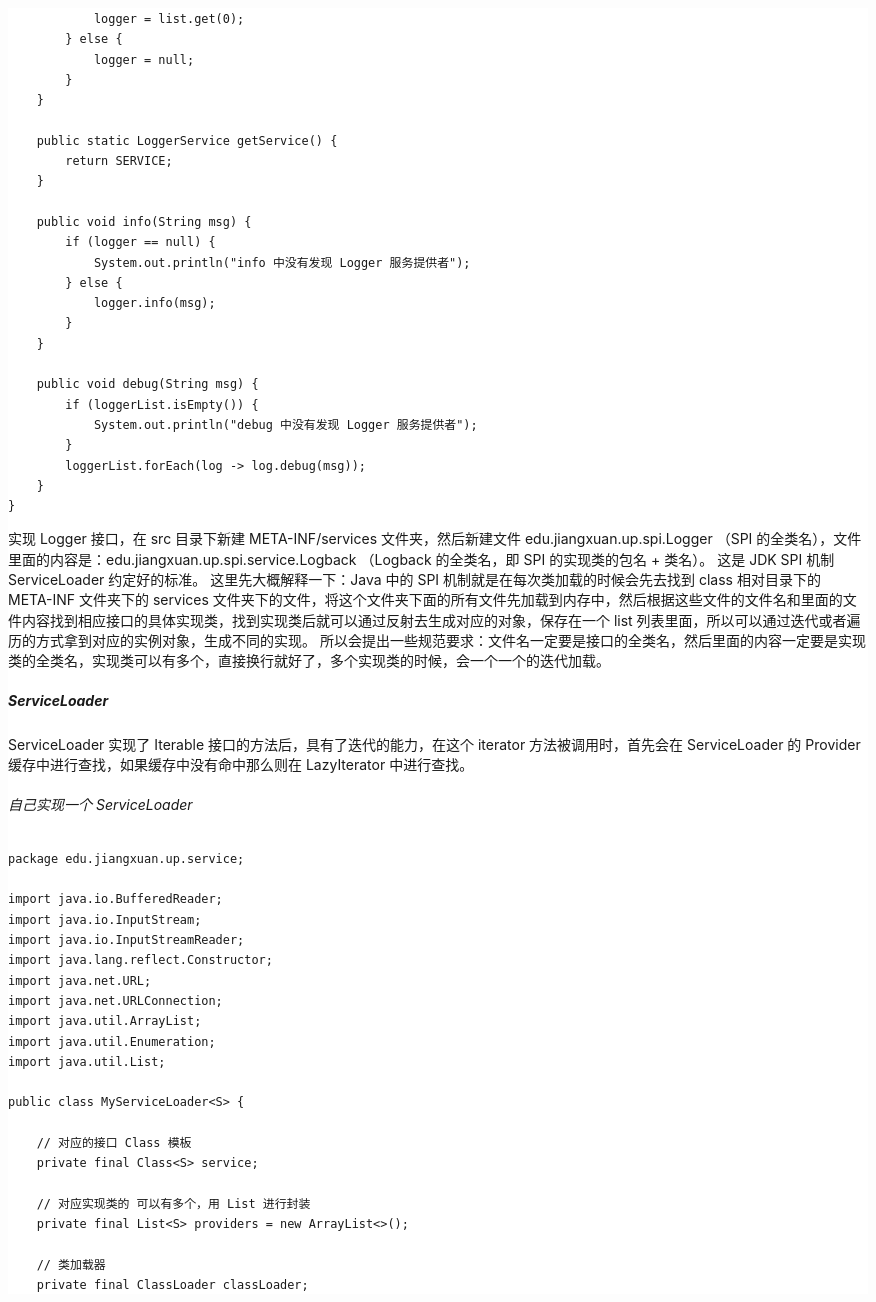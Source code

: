 ```
            logger = list.get(0);
        } else {
            logger = null;
        }
    }

    public static LoggerService getService() {
        return SERVICE;
    }

    public void info(String msg) {
        if (logger == null) {
            System.out.println("info 中没有发现 Logger 服务提供者");
        } else {
            logger.info(msg);
        }
    }

    public void debug(String msg) {
        if (loggerList.isEmpty()) {
            System.out.println("debug 中没有发现 Logger 服务提供者");
        }
        loggerList.forEach(log -> log.debug(msg));
    }
}

```

实现 Logger 接口，在 src 目录下新建 META-INF/services 文件夹，然后新建文件 edu.jiangxuan.up.spi.Logger （SPI 的全类名），文件里面的内容是：edu.jiangxuan.up.spi.service.Logback （Logback 的全类名，即 SPI 的实现类的包名 + 类名）。
这是 JDK SPI 机制 ServiceLoader 约定好的标准。
这里先大概解释一下：Java 中的 SPI 机制就是在每次类加载的时候会先去找到 class 相对目录下的 META-INF 文件夹下的 services 文件夹下的文件，将这个文件夹下面的所有文件先加载到内存中，然后根据这些文件的文件名和里面的文件内容找到相应接口的具体实现类，找到实现类后就可以通过反射去生成对应的对象，保存在一个 list 列表里面，所以可以通过迭代或者遍历的方式拿到对应的实例对象，生成不同的实现。
所以会提出一些规范要求：文件名一定要是接口的全类名，然后里面的内容一定要是实现类的全类名，实现类可以有多个，直接换行就好了，多个实现类的时候，会一个一个的迭代加载。
##### ServiceLoader 
ServiceLoader 实现了 Iterable 接口的方法后，具有了迭代的能力，在这个 iterator 方法被调用时，首先会在 ServiceLoader 的 Provider 缓存中进行查找，如果缓存中没有命中那么则在 LazyIterator 中进行查找。
###### 自己实现一个 ServiceLoader
```
package edu.jiangxuan.up.service;

import java.io.BufferedReader;
import java.io.InputStream;
import java.io.InputStreamReader;
import java.lang.reflect.Constructor;
import java.net.URL;
import java.net.URLConnection;
import java.util.ArrayList;
import java.util.Enumeration;
import java.util.List;

public class MyServiceLoader<S> {

    // 对应的接口 Class 模板
    private final Class<S> service;

    // 对应实现类的 可以有多个，用 List 进行封装
    private final List<S> providers = new ArrayList<>();

    // 类加载器
    private final ClassLoader classLoader;

```